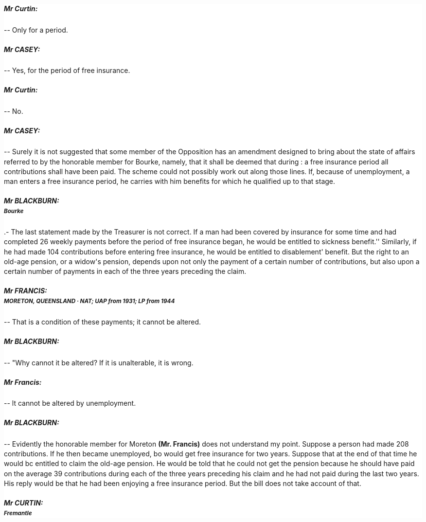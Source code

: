 ##### Mr Curtin:

--  Only for a period. 

##### Mr CASEY:

-- Yes, for the period of free insurance. 

##### Mr Curtin:

--  No. 

##### Mr CASEY:

-- Surely it is not suggested that some member of the Opposition has an amendment designed to bring about the state of affairs referred to by the honorable member for Bourke, namely, that it shall be deemed that during : a free insurance period all contributions shall have been paid. The scheme could not possibly work out along those lines. If, because of unemployment, a man enters a free insurance period, he carries with him benefits for which he qualified up to that stage. 

##### Mr BLACKBURN:<br><small class="text-muted">Bourke</small>

.- The last statement made by the Treasurer is not correct. If a man had been covered by insurance for some time and had completed 26 weekly payments before the period of free insurance began, he would be entitled to sickness benefit.'' Similarly, if he had made 104 contributions before entering free insurance, he would be entitled to disablement' benefit. But the right to an old-age pension, or a widow's pension, depends upon not only the payment of a certain number of contributions, but also upon a certain number of payments in each of the three years preceding the claim. 

##### Mr FRANCIS:<br><small class="text-muted">MORETON, QUEENSLAND &middot; NAT; UAP from 1931; LP from 1944</small>

--  That is a condition of these payments; it cannot be altered. 

##### Mr BLACKBURN:

-- "Why cannot it be altered? If it is unalterable, it is wrong. 

##### Mr Francis:

--  lt cannot be altered by unemployment. 

##### Mr BLACKBURN:

-- Evidently the honorable member for Moreton  **(Mr. Francis)**  does not understand my point. Suppose a person had made 208 contributions. If he then became unemployed, bo would get free insurance for two years. Suppose that at the end of that time he would bc entitled to claim the old-age pension. He would be told that he could not get the pension because he should have paid on  the average 39 contributions during each of the three years preceding his claim and he had not paid during the last two years.  His  reply would be that he had been enjoying a free insurance period. But the bill does not take account of that. 

##### Mr CURTIN:<br><small class="text-muted">Fremantle</small>
